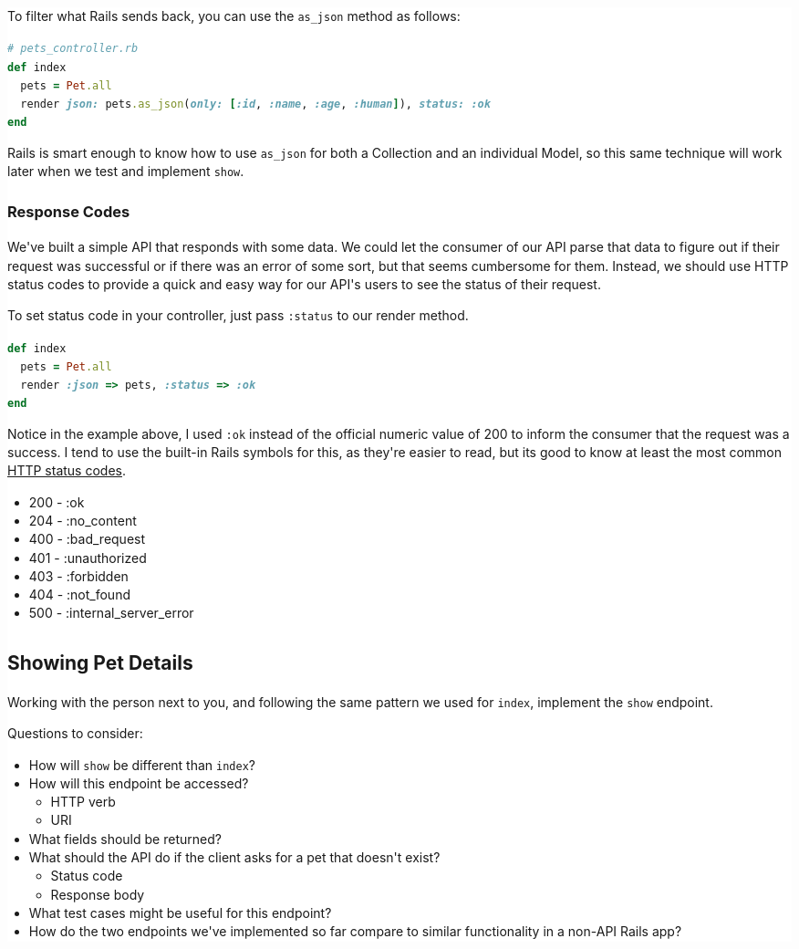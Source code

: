 To filter what Rails sends back, you can use the `as_json` method as follows:

```ruby
# pets_controller.rb
def index
  pets = Pet.all
  render json: pets.as_json(only: [:id, :name, :age, :human]), status: :ok
end
```

Rails is smart enough to know how to use `as_json` for both a Collection and an individual Model, so this same technique will work later when we test and implement `show`.

### Response Codes

We've built a simple API that responds with some data. We could let the consumer of our API parse that data to figure out if their request was successful or if there was an error of some sort, but that seems cumbersome for them. Instead, we should use HTTP status codes to provide a quick and easy way for our API's users to see the status of their request.

To set status code in your controller, just pass `:status` to our render method.

```ruby
def index
  pets = Pet.all
  render :json => pets, :status => :ok
end
```

Notice in the example above, I used `:ok` instead of the official numeric value of 200 to inform the consumer that the request was a success. I tend to use the built-in Rails symbols for this, as they're easier to read, but its good to know at least the most common [HTTP status codes](http://billpatrianakos.me/blog/2013/10/13/list-of-rails-status-code-symbols/).

+ 200 - :ok
+ 204 - :no_content
+ 400 - :bad_request
+ 401 - :unauthorized
+ 403 - :forbidden
+ 404 - :not_found
+ 500 - :internal_server_error

## Showing Pet Details
Working with the person next to you, and following the same pattern we used for `index`, implement the `show` endpoint.

Questions to consider:
- How will `show` be different than `index`?
- How will this endpoint be accessed?
  - HTTP verb
  - URI
- What fields should be returned?
- What should the API do if the client asks for a pet that doesn't exist?
  - Status code
  - Response body
- What test cases might be useful for this endpoint?
- How do the two endpoints we've implemented so far compare to similar functionality in a non-API Rails app?

